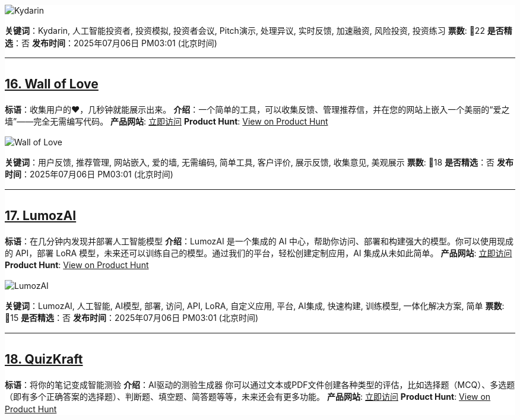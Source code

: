 ![Kydarin]()

**关键词**：Kydarin, 人工智能投资者, 投资模拟, 投资者会议, Pitch演示, 处理异议, 实时反馈, 加速融资, 风险投资, 投资练习
**票数**: 🔺22
**是否精选**：否
**发布时间**：2025年07月06日 PM03:01 (北京时间)

---

## [16. Wall of Love](https://www.producthunt.com/products/wall-of-love?utm_campaign=producthunt-api&utm_medium=api-v2&utm_source=Application%3A+dailyhot+%28ID%3A+133367%29)
**标语**：收集用户的❤️，几秒钟就能展示出来。
**介绍**：一个简单的工具，可以收集反馈、管理推荐信，并在您的网站上嵌入一个美丽的“爱之墙”——完全无需编写代码。
**产品网站**: [立即访问](https://www.producthunt.com/r/XIAOE7VTEXCUR2?utm_campaign=producthunt-api&utm_medium=api-v2&utm_source=Application%3A+dailyhot+%28ID%3A+133367%29)
**Product Hunt**: [View on Product Hunt](https://www.producthunt.com/products/wall-of-love?utm_campaign=producthunt-api&utm_medium=api-v2&utm_source=Application%3A+dailyhot+%28ID%3A+133367%29)

![Wall of Love]()

**关键词**：用户反馈, 推荐管理, 网站嵌入, 爱的墙, 无需编码, 简单工具, 客户评价, 展示反馈, 收集意见, 美观展示
**票数**: 🔺18
**是否精选**：否
**发布时间**：2025年07月06日 PM03:01 (北京时间)

---

## [17. LumozAI](https://www.producthunt.com/products/lumozai?utm_campaign=producthunt-api&utm_medium=api-v2&utm_source=Application%3A+dailyhot+%28ID%3A+133367%29)
**标语**：在几分钟内发现并部署人工智能模型
**介绍**：LumozAI 是一个集成的 AI 中心，帮助你访问、部署和构建强大的模型。你可以使用现成的 API，部署 LoRA 模型，未来还可以训练自己的模型。通过我们的平台，轻松创建定制应用，AI 集成从未如此简单。
**产品网站**: [立即访问](https://www.producthunt.com/r/32GGHUVY3QKDK2?utm_campaign=producthunt-api&utm_medium=api-v2&utm_source=Application%3A+dailyhot+%28ID%3A+133367%29)
**Product Hunt**: [View on Product Hunt](https://www.producthunt.com/products/lumozai?utm_campaign=producthunt-api&utm_medium=api-v2&utm_source=Application%3A+dailyhot+%28ID%3A+133367%29)

![LumozAI]()

**关键词**：LumozAI, 人工智能, AI模型, 部署, 访问, API, LoRA, 自定义应用, 平台, AI集成, 快速构建, 训练模型, 一体化解决方案, 简单
**票数**: 🔺15
**是否精选**：否
**发布时间**：2025年07月06日 PM03:01 (北京时间)

---

## [18. QuizKraft](https://www.producthunt.com/products/quizkraft?utm_campaign=producthunt-api&utm_medium=api-v2&utm_source=Application%3A+dailyhot+%28ID%3A+133367%29)
**标语**：将你的笔记变成智能测验
**介绍**：AI驱动的测验生成器 你可以通过文本或PDF文件创建各种类型的评估，比如选择题（MCQ）、多选题（即有多个正确答案的选择题）、判断题、填空题、简答题等等，未来还会有更多功能。
**产品网站**: [立即访问](https://www.producthunt.com/r/RWBL22AYY2FAEW?utm_campaign=producthunt-api&utm_medium=api-v2&utm_source=Application%3A+dailyhot+%28ID%3A+133367%29)
**Product Hunt**: [View on Product Hunt](https://www.producthunt.com/products/quizkraft?utm_campaign=producthunt-api&utm_medium=api-v2&utm_source=Application%3A+dailyhot+%28ID%3A+133367%29)
